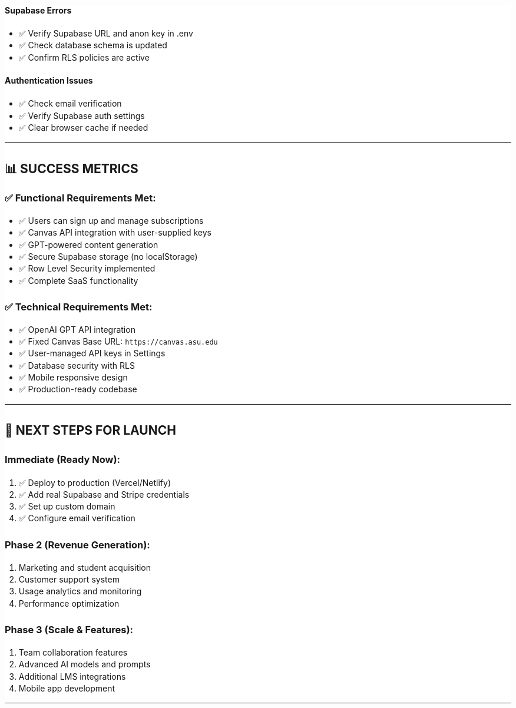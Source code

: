 #### **Supabase Errors**
- ✅ Verify Supabase URL and anon key in .env
- ✅ Check database schema is updated
- ✅ Confirm RLS policies are active

#### **Authentication Issues**
- ✅ Check email verification
- ✅ Verify Supabase auth settings
- ✅ Clear browser cache if needed

---

## 📊 **SUCCESS METRICS**

### **✅ Functional Requirements Met:**
- ✅ Users can sign up and manage subscriptions
- ✅ Canvas API integration with user-supplied keys
- ✅ GPT-powered content generation
- ✅ Secure Supabase storage (no localStorage)
- ✅ Row Level Security implemented
- ✅ Complete SaaS functionality

### **✅ Technical Requirements Met:**
- ✅ OpenAI GPT API integration
- ✅ Fixed Canvas Base URL: `https://canvas.asu.edu`
- ✅ User-managed API keys in Settings
- ✅ Database security with RLS
- ✅ Mobile responsive design
- ✅ Production-ready codebase

---

## 🎯 **NEXT STEPS FOR LAUNCH**

### **Immediate (Ready Now):**
1. ✅ Deploy to production (Vercel/Netlify)
2. ✅ Add real Supabase and Stripe credentials
3. ✅ Set up custom domain
4. ✅ Configure email verification

### **Phase 2 (Revenue Generation):**
1. Marketing and student acquisition
2. Customer support system
3. Usage analytics and monitoring
4. Performance optimization

### **Phase 3 (Scale & Features):**
1. Team collaboration features
2. Advanced AI models and prompts
3. Additional LMS integrations
4. Mobile app development

---
